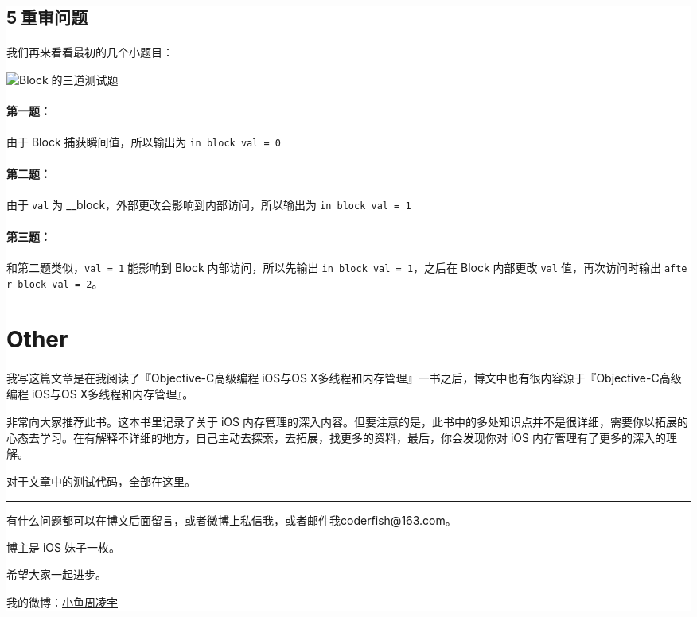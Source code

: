 ## 5 重审问题

我们再来看看最初的几个小题目：

![Block 的三道测试题](http://7xt4xp.com1.z0.glb.clouddn.com/blog_iOS%E8%BF%9B%E9%98%B6%E2%80%94%E2%80%94iOS%20%E5%86%85%E5%AD%98%E7%AE%A1%E7%90%86&Block-05.png)

#### 第一题：

由于 Block 捕获瞬间值，所以输出为 `in block val = 0`

#### 第二题：

由于 `val` 为 __block，外部更改会影响到内部访问，所以输出为 `in block val = 1`

#### 第三题：

和第二题类似，`val = 1` 能影响到 Block 内部访问，所以先输出 `in block val = 1`，之后在 Block 内部更改 `val` 值，再次访问时输出 `after block val = 2`。

# Other

我写这篇文章是在我阅读了『Objective-C高级编程 iOS与OS X多线程和内存管理』一书之后，博文中也有很内容源于『Objective-C高级编程 iOS与OS X多线程和内存管理』。

非常向大家推荐此书。这本书里记录了关于 iOS 内存管理的深入内容。但要注意的是，此书中的多处知识点并不是很详细，需要你以拓展的心态去学习。在有解释不详细的地方，自己主动去探索，去拓展，找更多的资料，最后，你会发现你对 iOS 内存管理有了更多的深入的理解。

对于文章中的测试代码，全部在[这里](https://github.com/summertian4/iOS-ObjectiveC/tree/master/ObjcMemory)。

----

有什么问题都可以在博文后面留言，或者微博上私信我，或者邮件我<coderfish@163.com>。

博主是 iOS 妹子一枚。

希望大家一起进步。

我的微博：[小鱼周凌宇](http://weibo.com/coderfish/)



